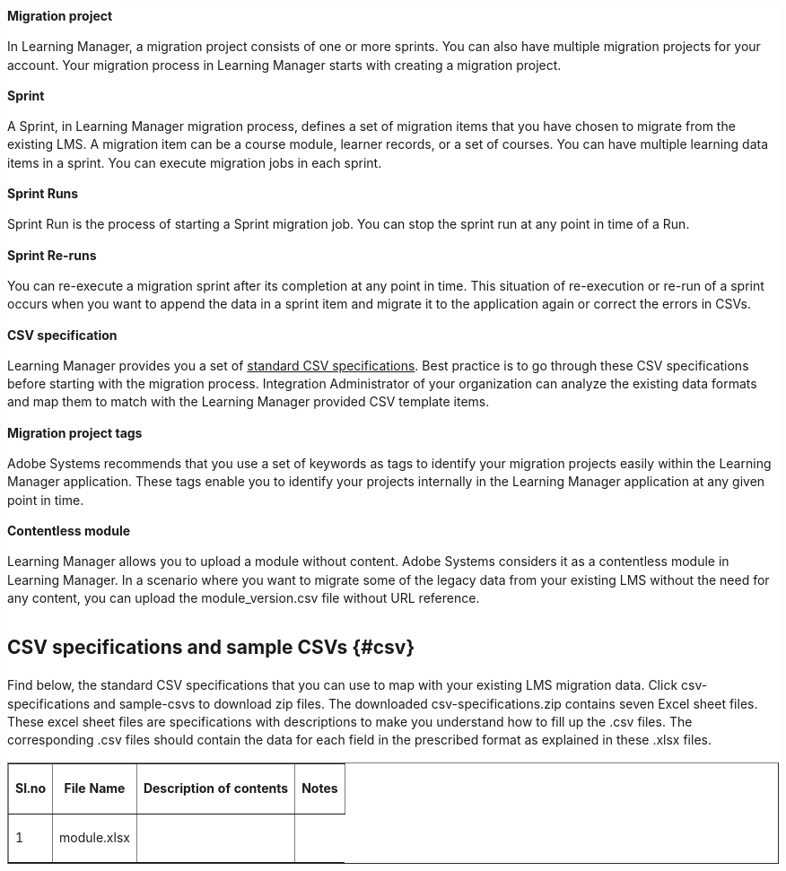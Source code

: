 **Migration project**

In Learning Manager, a migration project consists of one or more sprints. You can also have multiple migration projects for your account. Your migration process in Learning Manager starts with creating a migration project. 

**Sprint**

A Sprint, in Learning Manager migration process, defines a set of migration items that you have chosen to migrate from the existing LMS. A migration item can be a course module, learner records, or a set of courses. You can have multiple learning data items in a sprint. You can execute migration jobs in each sprint. 

**Sprint Runs**

Sprint Run is the process of starting a Sprint migration job. You can stop the sprint run at any point in time of a Run. 

**Sprint Re-runs**

You can re-execute a migration sprint after its completion at any point in time. This situation of re-execution or re-run of a sprint occurs when you want to append the data in a sprint item and migrate it to the application again or correct the errors in CSVs. 

**CSV specification**

Learning Manager provides you a set of [standard CSV specifications](migration-manual.md#main-pars_header_140933605). Best practice is to go through these CSV specifications before starting with the migration process. Integration Administrator of your organization can analyze the existing data formats and map them to match with the Learning Manager provided CSV template items.  

**Migration project tags**

Adobe Systems recommends that you use a set of keywords as tags to identify your migration projects easily within the Learning Manager application. These tags enable you to identify your projects internally in the Learning Manager application at any given point in time. 

**Contentless module**

Learning Manager allows you to upload a module without content. Adobe Systems considers it as a contentless module in Learning Manager. In a scenario where you want to migrate some of the legacy data from your existing LMS without the need for any content, you can upload the module_version.csv file without URL reference. 

## CSV specifications and sample CSVs {#csv}

Find below, the standard CSV specifications that you can use to map with your existing LMS migration data. Click csv-specifications and sample-csvs to download zip files. The downloaded csv-specifications.zip contains seven Excel sheet files. These excel sheet files are specifications with descriptions to make you understand how to fill up the .csv files. The corresponding .csv files should contain the data for each field in the prescribed format as explained in these .xlsx files. 

<table border="1" cellspacing="0" cellpadding="0" width="100%">
 <tbody>
  <tr>
   <th>
    <p><b>Sl.no</b></p></th>
   <th>
    <p><b>File Name</b></p></th>
   <th>
    <p><b>Description of contents</b></p></th>
   <th>
    <p>Notes</p></th>
  </tr>
  <tr>
   <td>
    <p>1</p></td>
   <td>
    <p>module.xlsx</p></td>
   <td>